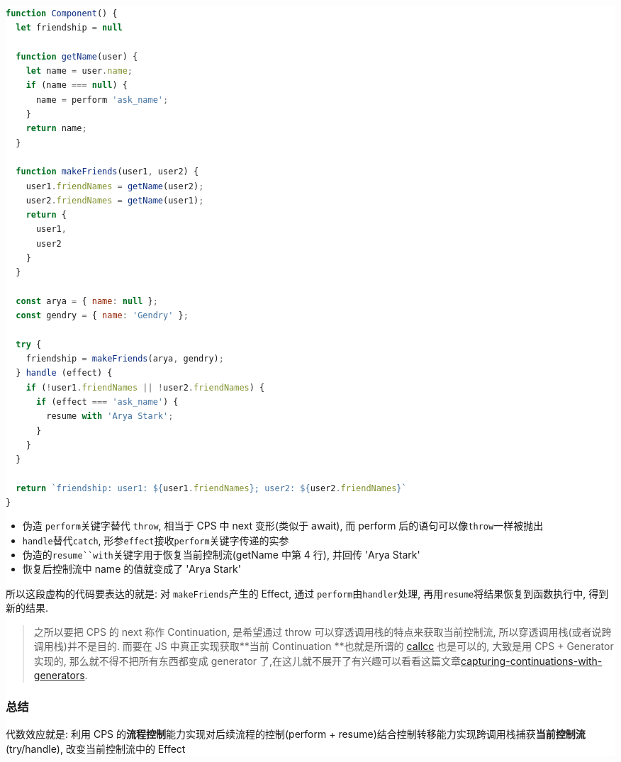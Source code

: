 ```javascript
function Component() {
  let friendship = null
  
  function getName(user) {
    let name = user.name;
    if (name === null) {
      name = perform 'ask_name';
    }
    return name;
  }
  
  function makeFriends(user1, user2) {
    user1.friendNames = getName(user2);
    user2.friendNames = getName(user1);
    return {
      user1,
      user2
    }
  }
  
  const arya = { name: null };
  const gendry = { name: 'Gendry' };
  
  try {
    friendship = makeFriends(arya, gendry);
  } handle (effect) {
    if (!user1.friendNames || !user2.friendNames) {
      if (effect === 'ask_name') {
        resume with 'Arya Stark';
      }
    }
  }
  
  return `friendship: user1: ${user1.friendNames}; user2: ${user2.friendNames}`
}
```

- 伪造 `perform`关键字替代 `throw`, 相当于 CPS 中 next 变形(类似于 await), 而 perform 后的语句可以像`throw`一样被抛出
- `handle`替代`catch`, 形参`effect`接收`perform`关键字传递的实参
- 伪造的`resume``with`关键字用于恢复当前控制流(getName 中第 4 行), 并回传 'Arya Stark'
- 恢复后控制流中 name 的值就变成了 'Arya Stark'

所以这段虚构的代码要表达的就是: 对 `makeFriends`产生的 Effect, 通过 `perform`由`handler`处理, 再用`resume`将结果恢复到函数执行中, 得到新的结果.
> 之所以要把 CPS 的 next 称作 Continuation, 是希望通过 throw 可以穿透调用栈的特点来获取当前控制流, 所以穿透调用栈(或者说跨调用栈)并不是目的. 而要在 JS 中真正实现获取**当前 Continuation **也就是所谓的 [callcc](https://en.wikipedia.org/wiki/Call-with-current-continuation) 也是可以的, 大致是用 CPS + Generator 实现的, 那么就不得不把所有东西都变成 generator 了,在这儿就不展开了有兴趣可以看看这篇文章[capturing-continuations-with-generators](https://dev.to/yelouafi/algebraic-effects-in-javascript-part-2---capturing-continuations-with-generators-13da).

### 总结
代数效应就是: 利用 CPS 的**流程控制**能力实现对后续流程的控制(perform + resume)结合控制转移能力实现跨调用栈捕获**当前控制流**(try/handle), 改变当前控制流中的 Effect
